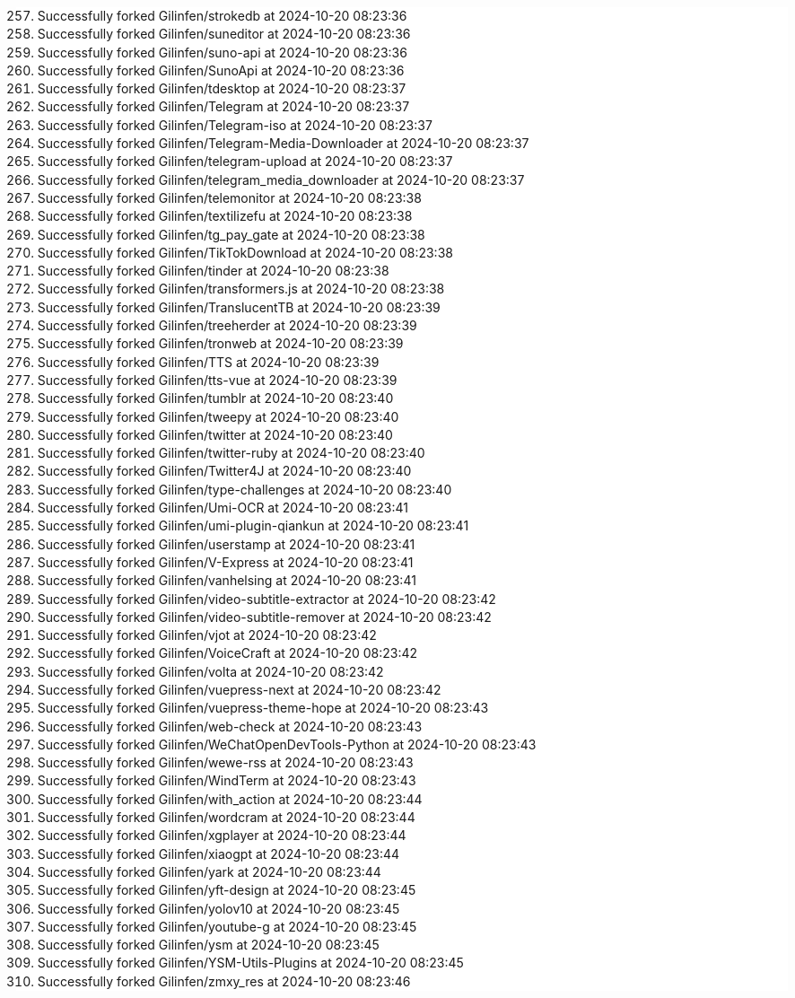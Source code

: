 257. Successfully forked Gilinfen/strokedb at 2024-10-20 08:23:36
258. Successfully forked Gilinfen/suneditor at 2024-10-20 08:23:36
259. Successfully forked Gilinfen/suno-api at 2024-10-20 08:23:36
260. Successfully forked Gilinfen/SunoApi at 2024-10-20 08:23:36
261. Successfully forked Gilinfen/tdesktop at 2024-10-20 08:23:37
262. Successfully forked Gilinfen/Telegram at 2024-10-20 08:23:37
263. Successfully forked Gilinfen/Telegram-iso at 2024-10-20 08:23:37
264. Successfully forked Gilinfen/Telegram-Media-Downloader at 2024-10-20 08:23:37
265. Successfully forked Gilinfen/telegram-upload at 2024-10-20 08:23:37
266. Successfully forked Gilinfen/telegram_media_downloader at 2024-10-20 08:23:37
267. Successfully forked Gilinfen/telemonitor at 2024-10-20 08:23:38
268. Successfully forked Gilinfen/textilizefu at 2024-10-20 08:23:38
269. Successfully forked Gilinfen/tg_pay_gate at 2024-10-20 08:23:38
270. Successfully forked Gilinfen/TikTokDownload at 2024-10-20 08:23:38
271. Successfully forked Gilinfen/tinder at 2024-10-20 08:23:38
272. Successfully forked Gilinfen/transformers.js at 2024-10-20 08:23:38
273. Successfully forked Gilinfen/TranslucentTB at 2024-10-20 08:23:39
274. Successfully forked Gilinfen/treeherder at 2024-10-20 08:23:39
275. Successfully forked Gilinfen/tronweb at 2024-10-20 08:23:39
276. Successfully forked Gilinfen/TTS at 2024-10-20 08:23:39
277. Successfully forked Gilinfen/tts-vue at 2024-10-20 08:23:39
278. Successfully forked Gilinfen/tumblr at 2024-10-20 08:23:40
279. Successfully forked Gilinfen/tweepy at 2024-10-20 08:23:40
280. Successfully forked Gilinfen/twitter at 2024-10-20 08:23:40
281. Successfully forked Gilinfen/twitter-ruby at 2024-10-20 08:23:40
282. Successfully forked Gilinfen/Twitter4J at 2024-10-20 08:23:40
283. Successfully forked Gilinfen/type-challenges at 2024-10-20 08:23:40
284. Successfully forked Gilinfen/Umi-OCR at 2024-10-20 08:23:41
285. Successfully forked Gilinfen/umi-plugin-qiankun at 2024-10-20 08:23:41
286. Successfully forked Gilinfen/userstamp at 2024-10-20 08:23:41
287. Successfully forked Gilinfen/V-Express at 2024-10-20 08:23:41
288. Successfully forked Gilinfen/vanhelsing at 2024-10-20 08:23:41
289. Successfully forked Gilinfen/video-subtitle-extractor at 2024-10-20 08:23:42
290. Successfully forked Gilinfen/video-subtitle-remover at 2024-10-20 08:23:42
291. Successfully forked Gilinfen/vjot at 2024-10-20 08:23:42
292. Successfully forked Gilinfen/VoiceCraft at 2024-10-20 08:23:42
293. Successfully forked Gilinfen/volta at 2024-10-20 08:23:42
294. Successfully forked Gilinfen/vuepress-next at 2024-10-20 08:23:42
295. Successfully forked Gilinfen/vuepress-theme-hope at 2024-10-20 08:23:43
296. Successfully forked Gilinfen/web-check at 2024-10-20 08:23:43
297. Successfully forked Gilinfen/WeChatOpenDevTools-Python at 2024-10-20 08:23:43
298. Successfully forked Gilinfen/wewe-rss at 2024-10-20 08:23:43
299. Successfully forked Gilinfen/WindTerm at 2024-10-20 08:23:43
300. Successfully forked Gilinfen/with_action at 2024-10-20 08:23:44
301. Successfully forked Gilinfen/wordcram at 2024-10-20 08:23:44
302. Successfully forked Gilinfen/xgplayer at 2024-10-20 08:23:44
303. Successfully forked Gilinfen/xiaogpt at 2024-10-20 08:23:44
304. Successfully forked Gilinfen/yark at 2024-10-20 08:23:44
305. Successfully forked Gilinfen/yft-design at 2024-10-20 08:23:45
306. Successfully forked Gilinfen/yolov10 at 2024-10-20 08:23:45
307. Successfully forked Gilinfen/youtube-g at 2024-10-20 08:23:45
308. Successfully forked Gilinfen/ysm at 2024-10-20 08:23:45
309. Successfully forked Gilinfen/YSM-Utils-Plugins at 2024-10-20 08:23:45
310. Successfully forked Gilinfen/zmxy_res at 2024-10-20 08:23:46
